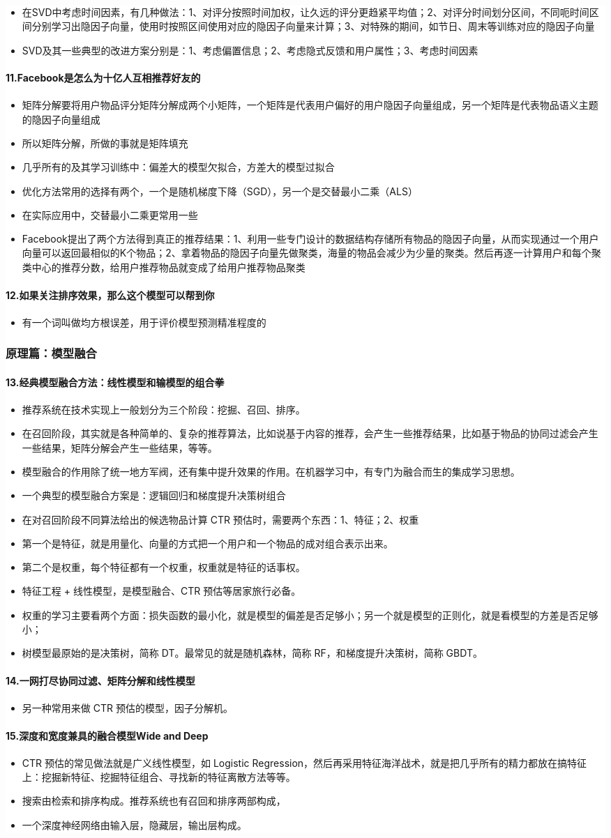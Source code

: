 - 在SVD中考虑时间因素，有几种做法：1、对评分按照时间加权，让久远的评分更趋紧平均值；2、对评分时间划分区间，不同呃时间区间分别学习出隐因子向量，使用时按照区间使用对应的隐因子向量来计算；3、对特殊的期间，如节日、周末等训练对应的隐因子向量

- SVD及其一些典型的改进方案分别是：1、考虑偏置信息；2、考虑隐式反馈和用户属性；3、考虑时间因素

#### 11.Facebook是怎么为十亿人互相推荐好友的

- 矩阵分解要将用户物品评分矩阵分解成两个小矩阵，一个矩阵是代表用户偏好的用户隐因子向量组成，另一个矩阵是代表物品语义主题的隐因子向量组成

- 所以矩阵分解，所做的事就是矩阵填充

- 几乎所有的及其学习训练中：偏差大的模型欠拟合，方差大的模型过拟合

- 优化方法常用的选择有两个，一个是随机梯度下降（SGD），另一个是交替最小二乘（ALS）

- 在实际应用中，交替最小二乘更常用一些

- Facebook提出了两个方法得到真正的推荐结果：1、利用一些专门设计的数据结构存储所有物品的隐因子向量，从而实现通过一个用户向量可以返回最相似的K个物品；2、拿着物品的隐因子向量先做聚类，海量的物品会减少为少量的聚类。然后再逐一计算用户和每个聚类中心的推荐分数，给用户推荐物品就变成了给用户推荐物品聚类

#### 12.如果关注排序效果，那么这个模型可以帮到你

- 有一个词叫做均方根误差，用于评价模型预测精准程度的

### 原理篇：模型融合

#### 13.经典模型融合方法：线性模型和输模型的组合拳

- 推荐系统在技术实现上一般划分为三个阶段：挖掘、召回、排序。

- 在召回阶段，其实就是各种简单的、复杂的推荐算法，比如说基于内容的推荐，会产生一些推荐结果，比如基于物品的协同过滤会产生一些结果，矩阵分解会产生一些结果，等等。

- 模型融合的作用除了统一地方军阀，还有集中提升效果的作用。在机器学习中，有专门为融合而生的集成学习思想。

- 一个典型的模型融合方案是：逻辑回归和梯度提升决策树组合

- 在对召回阶段不同算法给出的候选物品计算 CTR 预估时，需要两个东西：1、特征；2、权重

- 第一个是特征，就是用量化、向量的方式把一个用户和一个物品的成对组合表示出来。

- 第二个是权重，每个特征都有一个权重，权重就是特征的话事权。

- 特征工程 + 线性模型，是模型融合、CTR 预估等居家旅行必备。

- 权重的学习主要看两个方面：损失函数的最小化，就是模型的偏差是否足够小；另一个就是模型的正则化，就是看模型的方差是否足够小；

- 树模型最原始的是决策树，简称 DT。最常见的就是随机森林，简称 RF，和梯度提升决策树，简称 GBDT。

#### 14.一网打尽协同过滤、矩阵分解和线性模型

- 另一种常用来做 CTR 预估的模型，因子分解机。

#### 15.深度和宽度兼具的融合模型Wide and Deep

- CTR 预估的常见做法就是广义线性模型，如 Logistic Regression，然后再采用特征海洋战术，就是把几乎所有的精力都放在搞特征上：挖掘新特征、挖掘特征组合、寻找新的特征离散方法等等。

- 搜索由检索和排序构成。推荐系统也有召回和排序两部构成，

- 一个深度神经网络由输入层，隐藏层，输出层构成。
